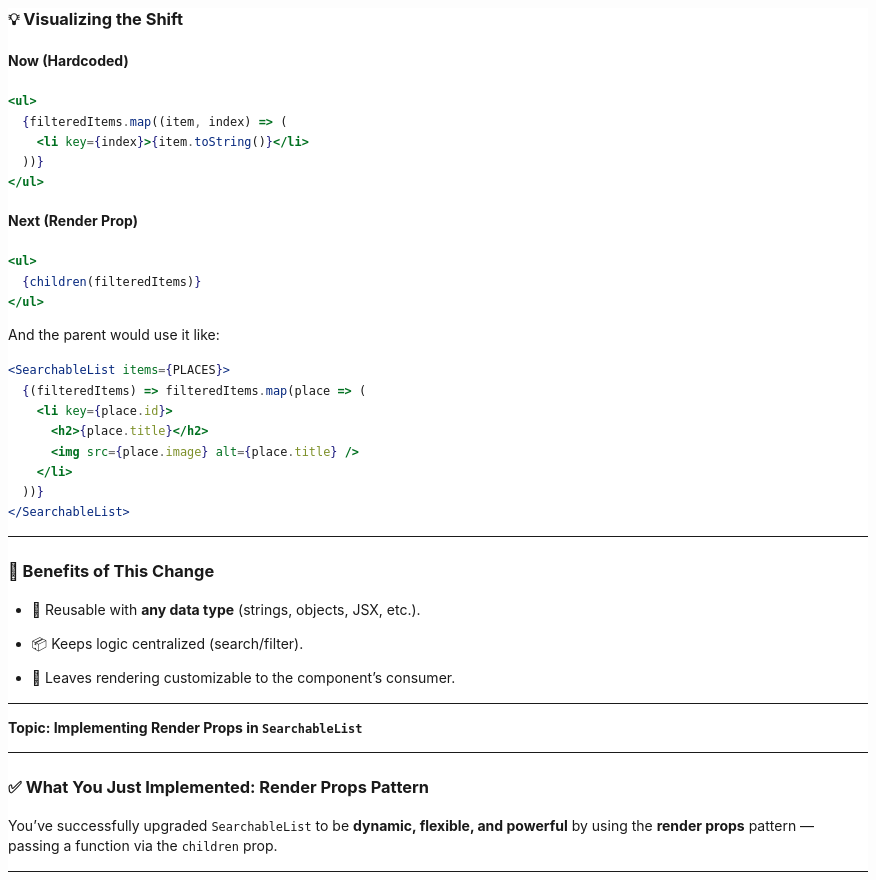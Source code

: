 ### 💡 Visualizing the Shift

#### Now (Hardcoded)

```jsx
<ul>
  {filteredItems.map((item, index) => (
    <li key={index}>{item.toString()}</li>
  ))}
</ul>
```

#### Next (Render Prop)

```jsx
<ul>
  {children(filteredItems)}
</ul>
```

And the parent would use it like:

```jsx
<SearchableList items={PLACES}>
  {(filteredItems) => filteredItems.map(place => (
    <li key={place.id}>
      <h2>{place.title}</h2>
      <img src={place.image} alt={place.title} />
    </li>
  ))}
</SearchableList>
```

---

### 🧠 Benefits of This Change

- 🔁 Reusable with **any data type** (strings, objects, JSX, etc.).
    
- 📦 Keeps logic centralized (search/filter).
    
- 🎨 Leaves rendering customizable to the component’s consumer.
    

---

**Topic: Implementing Render Props in `SearchableList`**

---

### ✅ What You Just Implemented: Render Props Pattern

You’ve successfully upgraded `SearchableList` to be **dynamic, flexible, and powerful** by using the **render props** pattern — passing a function via the `children` prop.

---
